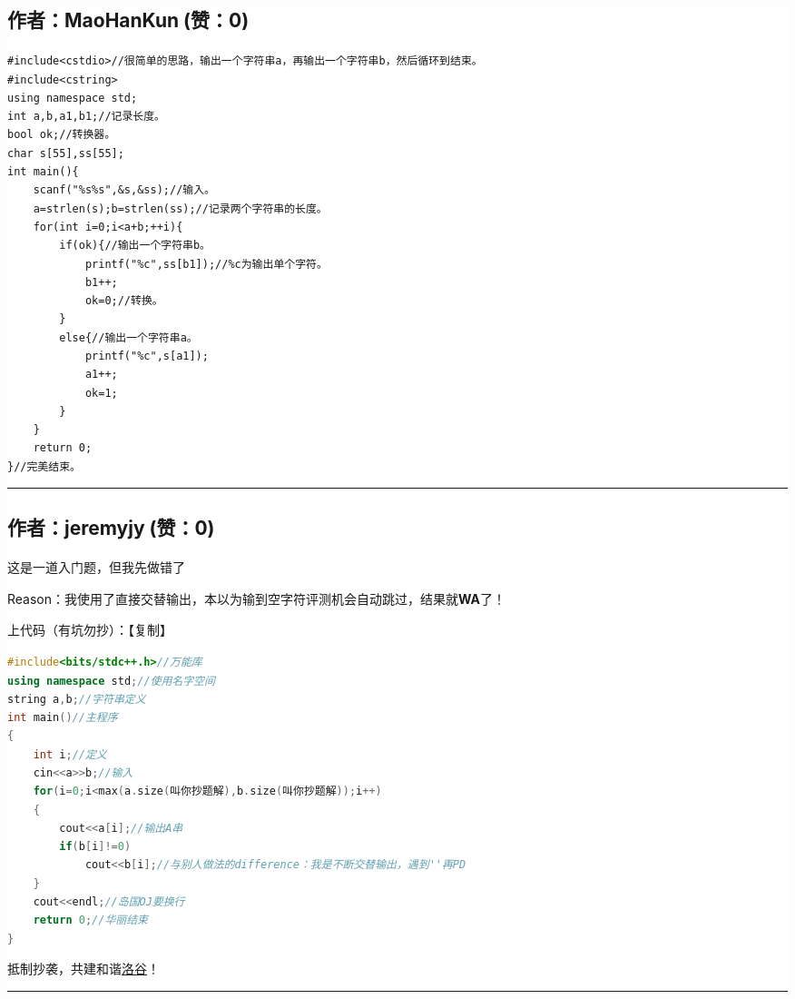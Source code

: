 
## 作者：MaoHanKun (赞：0)

	#include<cstdio>//很简单的思路，输出一个字符串a，再输出一个字符串b，然后循环到结束。 
	#include<cstring>
	using namespace std;
	int a,b,a1,b1;//记录长度。 
	bool ok;//转换器。 
	char s[55],ss[55];
	int main(){
		scanf("%s%s",&s,&ss);//输入。 
		a=strlen(s);b=strlen(ss);//记录两个字符串的长度。 
		for(int i=0;i<a+b;++i){
			if(ok){//输出一个字符串b。 
				printf("%c",ss[b1]);//%c为输出单个字符。 
				b1++;
				ok=0;//转换。 
			}
			else{//输出一个字符串a。 
				printf("%c",s[a1]);
				a1++;
				ok=1;
			}
		}
		return 0;
	}//完美结束。 

---

## 作者：jeremyjy (赞：0)

这是一道入门题，但我先做错了

Reason：我使用了直接交替输出，本以为输到空字符评测机会自动跳过，结果就**WA**了！

上代码（有坑勿抄）：【复制】
```cpp
#include<bits/stdc++.h>//万能库
using namespace std;//使用名字空间
string a,b;//字符串定义
int main()//主程序
{
	int i;//定义
	cin<<a>>b;//输入
	for(i=0;i<max(a.size(叫你抄题解),b.size(叫你抄题解));i++)
	{
		cout<<a[i];//输出A串
		if(b[i]!=0)
			cout<<b[i];//与别人做法的difference：我是不断交替输出，遇到''再PD
	}
	cout<<endl;//岛国OJ要换行
	return 0;//华丽结束
}
```
抵制抄袭，共建和谐[洛谷](luogu.org)！

---